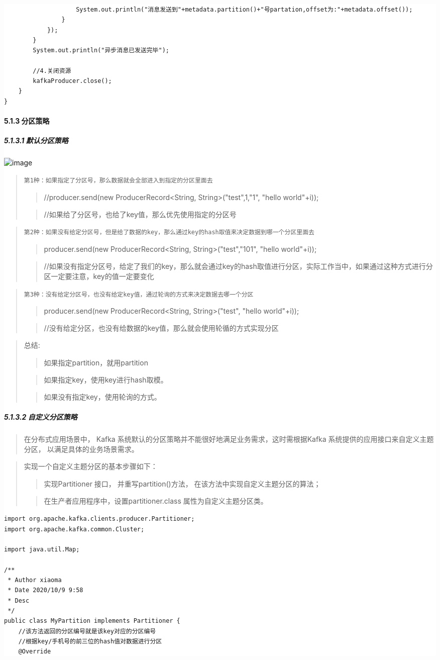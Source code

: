 ```
                    System.out.println("消息发送到"+metadata.partition()+"号partation,offset为:"+metadata.offset());
                }
            });
        }
        System.out.println("异步消息已发送完毕");

        //4.关闭资源
        kafkaProducer.close();
    }
}
```

#### 5.1.3 分区策略

##### 5.1.3.1 默认分区策略

![image](/img/articleContent/大数据_Kafka/45.png)

> `第1种：如果指定了分区号，那么数据就会全部进入到指定的分区里面去`
>> //producer.send(new ProducerRecord<String, String>("test",1,"1", "hello world"+i));
> 
>> //如果给了分区号，也给了key值，那么优先使用指定的分区号

> `第2种：如果没有给定分区号，但是给了数据的key，那么通过key的hash取值来决定数据到哪一个分区里面去`
>> producer.send(new ProducerRecord<String, String>("test","101", "hello world"+i));
> 
>> //如果没有指定分区号，给定了我们的key，那么就会通过key的hash取值进行分区，实际工作当中，如果通过这种方式进行分区一定要注意，key的值一定要变化

> `第3种：没有给定分区号，也没有给定key值，通过轮询的方式来决定数据去哪一个分区`
>> producer.send(new ProducerRecord<String, String>("test", "hello world"+i));
> 
>> //没有给定分区，也没有给数据的key值，那么就会使用轮循的方式实现分区

> 总结:
>> 如果指定partition，就用partition
> 
>> 如果指定key，使用key进行hash取模。
> 
>> 如果没有指定key，使用轮询的方式。

##### 5.1.3.2 自定义分区策略

> 在分布式应用场景中， Kafka 系统默认的分区策略并不能很好地满足业务需求，这时需根据Kafka 系统提供的应用接口来自定义主题分区， 以满足具体的业务场景需求。

> 实现一个自定义主题分区的基本步骤如下：
>> 实现Partitioner 接口， 并重写partition()方法， 在该方法中实现自定义主题分区的算法；
> 
>> 在生产者应用程序中，设置partitioner.class 属性为自定义主题分区类。

```
import org.apache.kafka.clients.producer.Partitioner;
import org.apache.kafka.common.Cluster;

import java.util.Map;

/**
 * Author xiaoma
 * Date 2020/10/9 9:58
 * Desc
 */
public class MyPartition implements Partitioner {
    //该方法返回的分区编号就是该key对应的分区编号
    //根据key/手机号的前三位的hash值对数据进行分区
    @Override
```